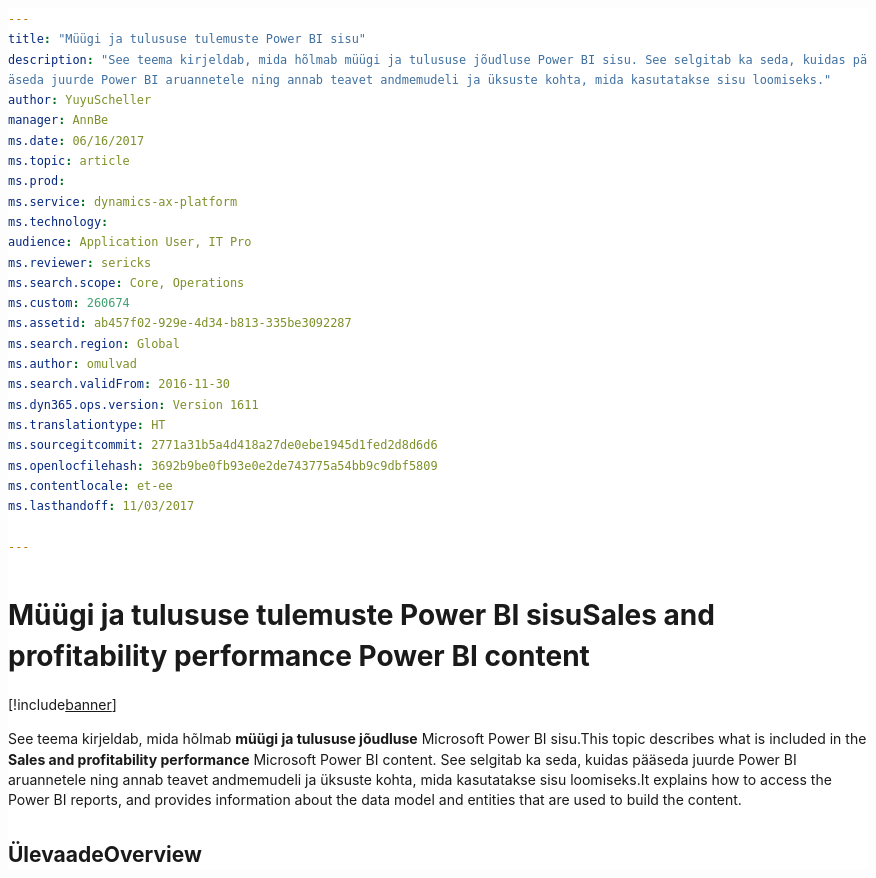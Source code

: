 ```yaml
---
title: "Müügi ja tulususe tulemuste Power BI sisu"
description: "See teema kirjeldab, mida hõlmab müügi ja tulususe jõudluse Power BI sisu. See selgitab ka seda, kuidas pääseda juurde Power BI aruannetele ning annab teavet andmemudeli ja üksuste kohta, mida kasutatakse sisu loomiseks."
author: YuyuScheller
manager: AnnBe
ms.date: 06/16/2017
ms.topic: article
ms.prod: 
ms.service: dynamics-ax-platform
ms.technology: 
audience: Application User, IT Pro
ms.reviewer: sericks
ms.search.scope: Core, Operations
ms.custom: 260674
ms.assetid: ab457f02-929e-4d34-b813-335be3092287
ms.search.region: Global
ms.author: omulvad
ms.search.validFrom: 2016-11-30
ms.dyn365.ops.version: Version 1611
ms.translationtype: HT
ms.sourcegitcommit: 2771a31b5a4d418a27de0ebe1945d1fed2d8d6d6
ms.openlocfilehash: 3692b9be0fb93e0e2de743775a54bb9c9dbf5809
ms.contentlocale: et-ee
ms.lasthandoff: 11/03/2017

---
```


# <a name="sales-and-profitability-performance-power-bi-content"></a><span data-ttu-id="f3801-104">Müügi ja tulususe tulemuste Power BI sisu</span><span class="sxs-lookup"><span data-stu-id="f3801-104">Sales and profitability performance Power BI content</span></span>

[!include[banner](../includes/banner.md)]

<span data-ttu-id="f3801-105">See teema kirjeldab, mida hõlmab **müügi ja tulususe jõudluse** Microsoft Power BI sisu.</span><span class="sxs-lookup"><span data-stu-id="f3801-105">This topic describes what is included in the **Sales and profitability performance** Microsoft Power BI content.</span></span> <span data-ttu-id="f3801-106">See selgitab ka seda, kuidas pääseda juurde Power BI aruannetele ning annab teavet andmemudeli ja üksuste kohta, mida kasutatakse sisu loomiseks.</span><span class="sxs-lookup"><span data-stu-id="f3801-106">It explains how to access the Power BI reports, and provides information about the data model and entities that are used to build the content.</span></span>

## <a name="overview"></a><span data-ttu-id="f3801-107">Ülevaade</span><span class="sxs-lookup"><span data-stu-id="f3801-107">Overview</span></span>
